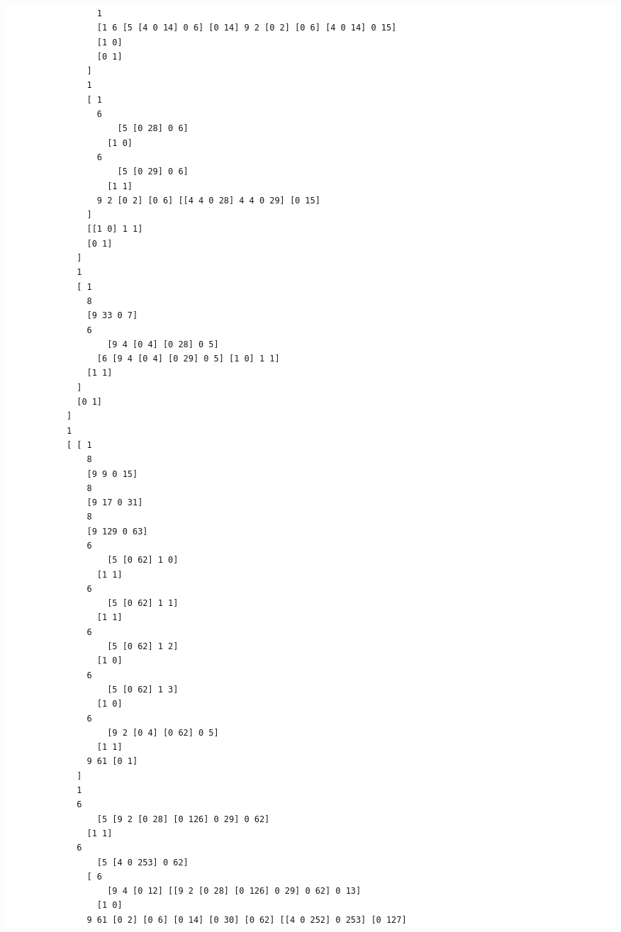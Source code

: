                       1
                      [1 6 [5 [4 0 14] 0 6] [0 14] 9 2 [0 2] [0 6] [4 0 14] 0 15]
                      [1 0]
                      [0 1]
                    ]
                    1
                    [ 1
                      6
                          [5 [0 28] 0 6]
                        [1 0]
                      6
                          [5 [0 29] 0 6]
                        [1 1]
                      9 2 [0 2] [0 6] [[4 4 0 28] 4 4 0 29] [0 15]
                    ]
                    [[1 0] 1 1]
                    [0 1]
                  ]
                  1
                  [ 1
                    8
                    [9 33 0 7]
                    6
                        [9 4 [0 4] [0 28] 0 5]
                      [6 [9 4 [0 4] [0 29] 0 5] [1 0] 1 1]
                    [1 1]
                  ]
                  [0 1]
                ]
                1
                [ [ 1
                    8
                    [9 9 0 15]
                    8
                    [9 17 0 31]
                    8
                    [9 129 0 63]
                    6
                        [5 [0 62] 1 0]
                      [1 1]
                    6
                        [5 [0 62] 1 1]
                      [1 1]
                    6
                        [5 [0 62] 1 2]
                      [1 0]
                    6
                        [5 [0 62] 1 3]
                      [1 0]
                    6
                        [9 2 [0 4] [0 62] 0 5]
                      [1 1]
                    9 61 [0 1]
                  ]
                  1
                  6
                      [5 [9 2 [0 28] [0 126] 0 29] 0 62]
                    [1 1]
                  6
                      [5 [4 0 253] 0 62]
                    [ 6
                        [9 4 [0 12] [[9 2 [0 28] [0 126] 0 29] 0 62] 0 13]
                      [1 0]
                    9 61 [0 2] [0 6] [0 14] [0 30] [0 62] [[4 0 252] 0 253] [0 127]